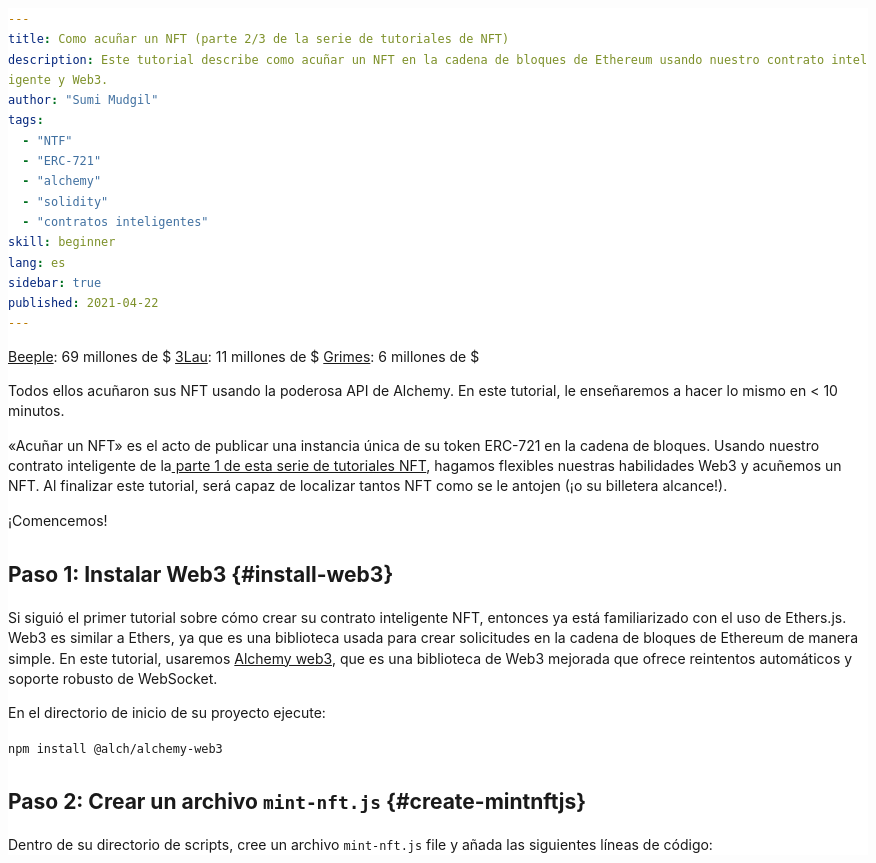 ```yaml
---
title: Como acuñar un NFT (parte 2/3 de la serie de tutoriales de NFT)
description: Este tutorial describe como acuñar un NFT en la cadena de bloques de Ethereum usando nuestro contrato inteligente y Web3.
author: "Sumi Mudgil"
tags:
  - "NTF"
  - "ERC-721"
  - "alchemy"
  - "solidity"
  - "contratos inteligentes"
skill: beginner
lang: es
sidebar: true
published: 2021-04-22
---
```


[Beeple](https://www.nytimes.com/2021/03/11/arts/design/nft-auction-christies-beeple.html): 69 millones de $ [3Lau](https://www.forbes.com/sites/abrambrown/2021/03/03/3lau-nft-nonfungible-tokens-justin-blau/?sh=5f72ef64643b): 11 millones de $ [Grimes](https://www.theguardian.com/music/2021/mar/02/grimes-sells-digital-art-collection-non-fungible-tokens): 6 millones de $

Todos ellos acuñaron sus NFT usando la poderosa API de Alchemy. En este tutorial, le enseñaremos a hacer lo mismo en < 10 minutos.

«Acuñar un NFT» es el acto de publicar una instancia única de su token ERC-721 en la cadena de bloques. Usando nuestro contrato inteligente de la[ parte 1 de esta serie de tutoriales NFT](/developers/tutorials/how-to-write-and-deploy-an-nft/), hagamos flexibles nuestras habilidades Web3 y acuñemos un NFT. Al finalizar este tutorial, será capaz de localizar tantos NFT como se le antojen (¡o su billetera alcance!).

¡Comencemos!

## Paso 1: Instalar Web3 {#install-web3}

Si siguió el primer tutorial sobre cómo crear su contrato inteligente NFT, entonces ya está familiarizado con el uso de Ethers.js. Web3 es similar a Ethers, ya que es una biblioteca usada para crear solicitudes en la cadena de bloques de Ethereum de manera simple. En este tutorial, usaremos [Alchemy web3](https://docs.alchemyapi.io/alchemy/documentation/alchemy-web3), que es una biblioteca de Web3 mejorada que ofrece reintentos automáticos y soporte robusto de WebSocket.

En el directorio de inicio de su proyecto ejecute:

```
npm install @alch/alchemy-web3
```

## Paso 2: Crear un archivo `mint-nft.js` {#create-mintnftjs}

Dentro de su directorio de scripts, cree un archivo `mint-nft.js` file y añada las siguientes líneas de código:
